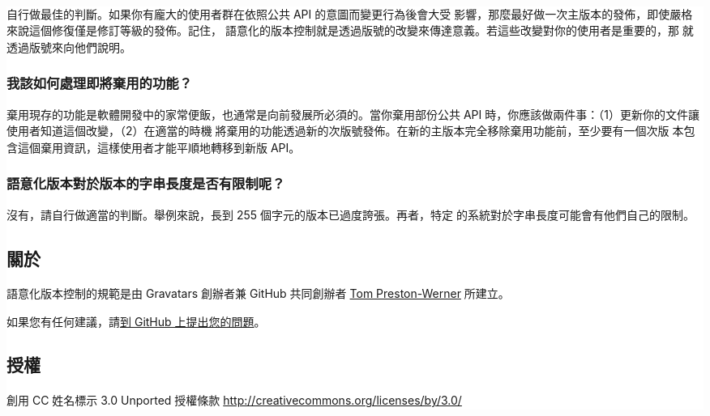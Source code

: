 自行做最佳的判斷。如果你有龐大的使用者群在依照公共 API 的意圖而變更行為後會大受
影響，那麼最好做一次主版本的發佈，即使嚴格來說這個修復僅是修訂等級的發佈。記住，
語意化的版本控制就是透過版號的改變來傳達意義。若這些改變對你的使用者是重要的，那
就透過版號來向他們說明。

### 我該如何處理即將棄用的功能？

棄用現存的功能是軟體開發中的家常便飯，也通常是向前發展所必須的。當你棄用部份公共
API 時，你應該做兩件事：（1）更新你的文件讓使用者知道這個改變，（2）在適當的時機
將棄用的功能透過新的次版號發佈。在新的主版本完全移除棄用功能前，至少要有一個次版
本包含這個棄用資訊，這樣使用者才能平順地轉移到新版 API。

### 語意化版本對於版本的字串長度是否有限制呢？

沒有，請自行做適當的判斷。舉例來說，長到 255 個字元的版本已過度誇張。再者，特定
的系統對於字串長度可能會有他們自己的限制。

關於
----

語意化版本控制的規範是由 Gravatars 創辦者兼 GitHub 共同創辦者 [Tom
Preston-Werner](http://tom.preston-werner.com) 所建立。

如果您有任何建議，請[到 GitHub
上提出您的問題](https://github.com/mojombo/semver/issues)。

授權
---

創用 CC 姓名標示 3.0 Unported 授權條款
http://creativecommons.org/licenses/by/3.0/
